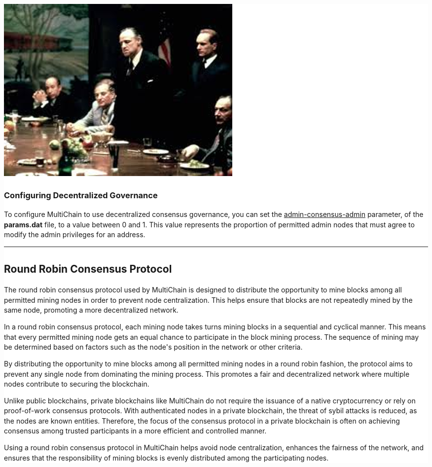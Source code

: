 ![governance](./img/governance.png)



### Configuring Decentralized Governance

To configure MultiChain to use decentralized consensus governance, you can set the [admin-consensus-admin](#admin-concensus-admin) parameter, of the **params.dat** file, to a value between 0 and 1. This value represents the proportion of permitted admin nodes that must agree to modify the admin privileges for an address.

---

## Round Robin Consensus Protocol

The round robin consensus protocol used by MultiChain is designed to distribute the opportunity to mine blocks among all permitted mining nodes in order to prevent node centralization. This helps ensure that blocks are not repeatedly mined by the same node, promoting a more decentralized network.

In a round robin consensus protocol, each mining node takes turns mining blocks in a sequential and cyclical manner. This means that every permitted mining node gets an equal chance to participate in the block mining process. The sequence of mining may be determined based on factors such as the node's position in the network or other criteria.

By distributing the opportunity to mine blocks among all permitted mining nodes in a round robin fashion, the protocol aims to prevent any single node from dominating the mining process. This promotes a fair and decentralized network where multiple nodes contribute to securing the blockchain.

Unlike public blockchains, private blockchains like MultiChain do not require the issuance of a native cryptocurrency or rely on proof-of-work consensus protocols. With authenticated nodes in a private blockchain, the threat of sybil attacks is reduced, as the nodes are known entities. Therefore, the focus of the consensus protocol in a private blockchain is often on achieving consensus among trusted participants in a more efficient and controlled manner.

Using a round robin consensus protocol in MultiChain helps avoid node centralization, enhances the fairness of the network, and ensures that the responsibility of mining blocks is evenly distributed among the participating nodes.
